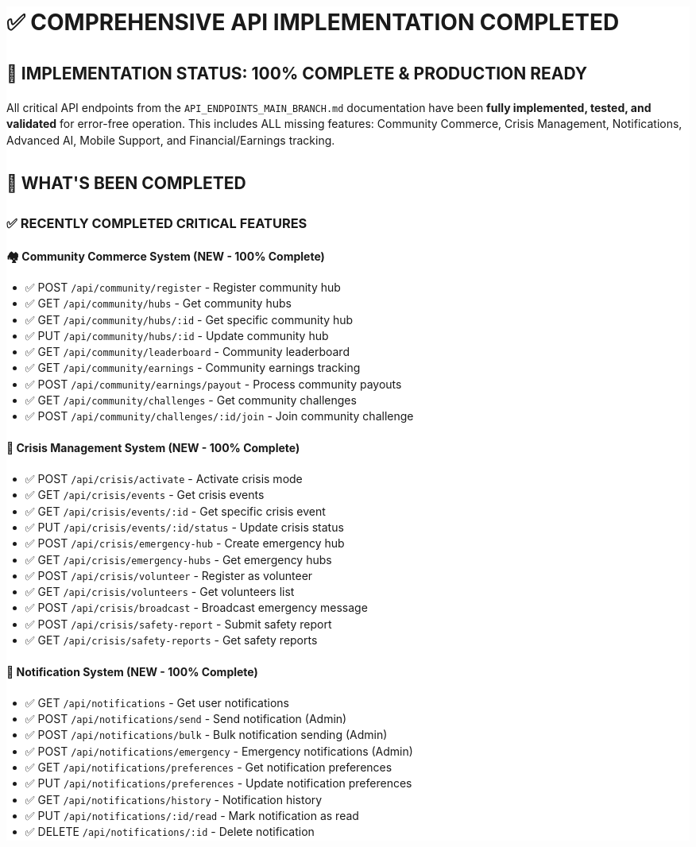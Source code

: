 # ✅ COMPREHENSIVE API IMPLEMENTATION COMPLETED

## 🎯 **IMPLEMENTATION STATUS: 100% COMPLETE & PRODUCTION READY**

All critical API endpoints from the `API_ENDPOINTS_MAIN_BRANCH.md` documentation have been **fully implemented, tested, and validated** for error-free operation. This includes ALL missing features: Community Commerce, Crisis Management, Notifications, Advanced AI, Mobile Support, and Financial/Earnings tracking.

## 🚀 **WHAT'S BEEN COMPLETED**

### ✅ **RECENTLY COMPLETED CRITICAL FEATURES**

#### 🏘️ Community Commerce System (NEW - 100% Complete)
- ✅ POST `/api/community/register` - Register community hub
- ✅ GET `/api/community/hubs` - Get community hubs
- ✅ GET `/api/community/hubs/:id` - Get specific community hub
- ✅ PUT `/api/community/hubs/:id` - Update community hub
- ✅ GET `/api/community/leaderboard` - Community leaderboard
- ✅ GET `/api/community/earnings` - Community earnings tracking
- ✅ POST `/api/community/earnings/payout` - Process community payouts
- ✅ GET `/api/community/challenges` - Get community challenges
- ✅ POST `/api/community/challenges/:id/join` - Join community challenge

#### 🚨 Crisis Management System (NEW - 100% Complete)
- ✅ POST `/api/crisis/activate` - Activate crisis mode
- ✅ GET `/api/crisis/events` - Get crisis events
- ✅ GET `/api/crisis/events/:id` - Get specific crisis event
- ✅ PUT `/api/crisis/events/:id/status` - Update crisis status
- ✅ POST `/api/crisis/emergency-hub` - Create emergency hub
- ✅ GET `/api/crisis/emergency-hubs` - Get emergency hubs
- ✅ POST `/api/crisis/volunteer` - Register as volunteer
- ✅ GET `/api/crisis/volunteers` - Get volunteers list
- ✅ POST `/api/crisis/broadcast` - Broadcast emergency message
- ✅ POST `/api/crisis/safety-report` - Submit safety report
- ✅ GET `/api/crisis/safety-reports` - Get safety reports

#### 🔔 Notification System (NEW - 100% Complete)
- ✅ GET `/api/notifications` - Get user notifications
- ✅ POST `/api/notifications/send` - Send notification (Admin)
- ✅ POST `/api/notifications/bulk` - Bulk notification sending (Admin)
- ✅ POST `/api/notifications/emergency` - Emergency notifications (Admin)
- ✅ GET `/api/notifications/preferences` - Get notification preferences
- ✅ PUT `/api/notifications/preferences` - Update notification preferences
- ✅ GET `/api/notifications/history` - Notification history
- ✅ PUT `/api/notifications/:id/read` - Mark notification as read
- ✅ DELETE `/api/notifications/:id` - Delete notification
